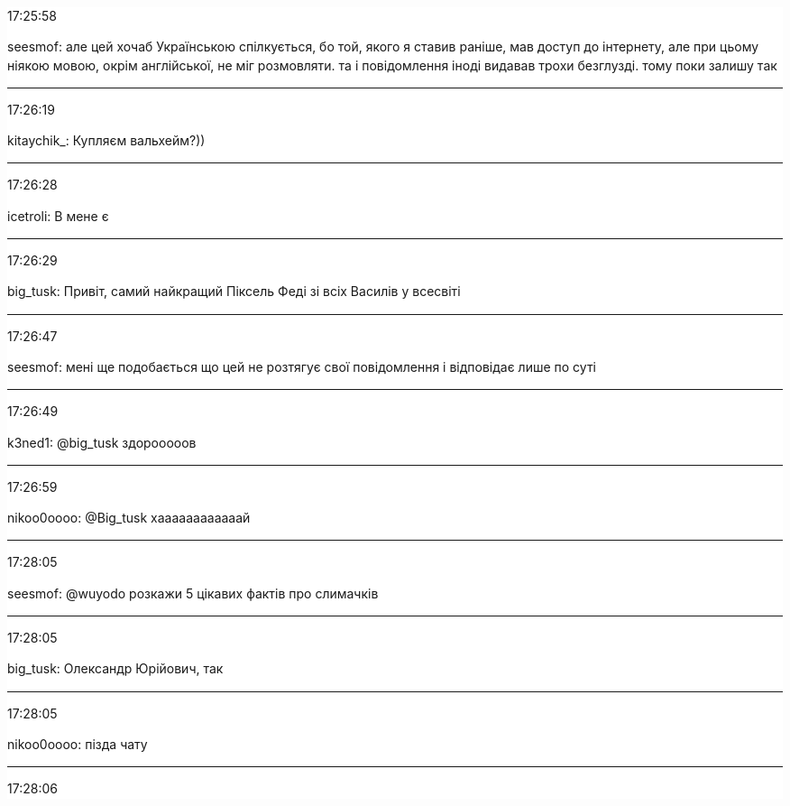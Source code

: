 17:25:58

seesmof: але цей хочаб Українською спілкується, бо той, якого я ставив раніше, мав доступ до інтернету, але при цьому ніякою мовою, окрім англійської, не міг розмовляти. та і повідомлення іноді видавав трохи безглузді. тому поки залишу так

---

17:26:19

kitaychik_: Купляєм вальхейм?))

---

17:26:28

icetroli: В мене є

---

17:26:29

big_tusk: Привіт, самий найкращий Піксель Феді зі всіх Василів у всесвіті

---

17:26:47

seesmof: мені ще подобається що цей не розтягує свої повідомлення і відповідає лише по суті

---

17:26:49

k3ned1: @big_tusk здорооооов

---

17:26:59

nikoo0oooo: @Big_tusk хаааааааааааай

---

17:28:05

seesmof: @wuyodo розкажи 5 цікавих фактів про слимачків

---

17:28:05

big_tusk: Олександр Юрійович, так

---

17:28:05

nikoo0oooo: пізда чату

---

17:28:06
